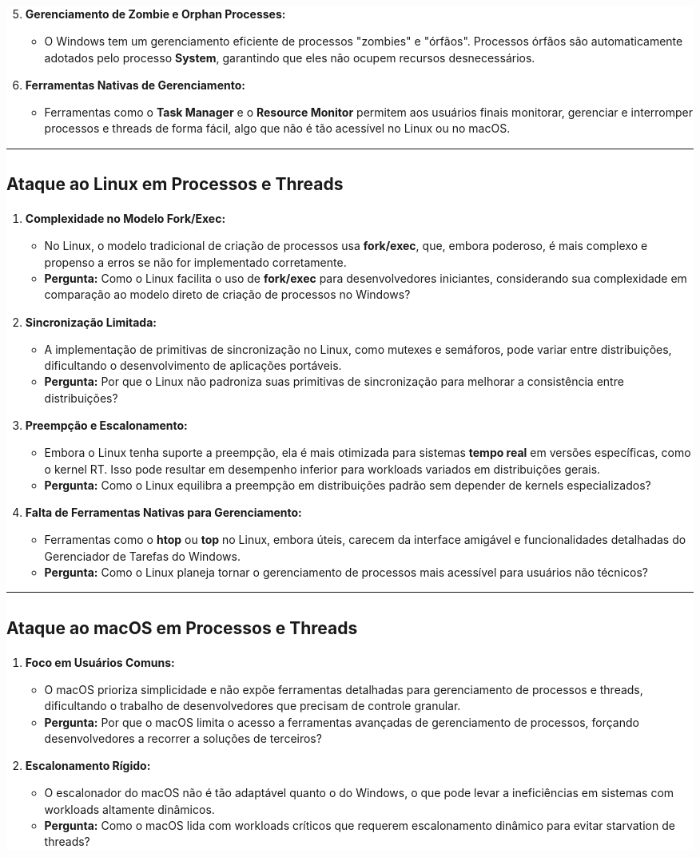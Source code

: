 5. **Gerenciamento de Zombie e Orphan Processes:**
    - O Windows tem um gerenciamento eficiente de processos "zombies" e "órfãos". Processos órfãos são automaticamente adotados pelo processo **System**, garantindo que eles não ocupem recursos desnecessários.

6. **Ferramentas Nativas de Gerenciamento:**
    - Ferramentas como o **Task Manager** e o **Resource Monitor** permitem aos usuários finais monitorar, gerenciar e interromper processos e threads de forma fácil, algo que não é tão acessível no Linux ou no macOS.

---

## **Ataque ao Linux em Processos e Threads**

1. **Complexidade no Modelo Fork/Exec:**
    - No Linux, o modelo tradicional de criação de processos usa **fork/exec**, que, embora poderoso, é mais complexo e propenso a erros se não for implementado corretamente.
    - **Pergunta:** Como o Linux facilita o uso de **fork/exec** para desenvolvedores iniciantes, considerando sua complexidade em comparação ao modelo direto de criação de processos no Windows?

2. **Sincronização Limitada:**
    - A implementação de primitivas de sincronização no Linux, como mutexes e semáforos, pode variar entre distribuições, dificultando o desenvolvimento de aplicações portáveis.
    - **Pergunta:** Por que o Linux não padroniza suas primitivas de sincronização para melhorar a consistência entre distribuições?

3. **Preempção e Escalonamento:**
    - Embora o Linux tenha suporte a preempção, ela é mais otimizada para sistemas **tempo real** em versões específicas, como o kernel RT. Isso pode resultar em desempenho inferior para workloads variados em distribuições gerais.
    - **Pergunta:** Como o Linux equilibra a preempção em distribuições padrão sem depender de kernels especializados?

4. **Falta de Ferramentas Nativas para Gerenciamento:**
    - Ferramentas como o **htop** ou **top** no Linux, embora úteis, carecem da interface amigável e funcionalidades detalhadas do Gerenciador de Tarefas do Windows.
    - **Pergunta:** Como o Linux planeja tornar o gerenciamento de processos mais acessível para usuários não técnicos?

---

## **Ataque ao macOS em Processos e Threads**

1. **Foco em Usuários Comuns:**
    - O macOS prioriza simplicidade e não expõe ferramentas detalhadas para gerenciamento de processos e threads, dificultando o trabalho de desenvolvedores que precisam de controle granular.
    - **Pergunta:** Por que o macOS limita o acesso a ferramentas avançadas de gerenciamento de processos, forçando desenvolvedores a recorrer a soluções de terceiros?

2. **Escalonamento Rígido:**
    - O escalonador do macOS não é tão adaptável quanto o do Windows, o que pode levar a ineficiências em sistemas com workloads altamente dinâmicos.
    - **Pergunta:** Como o macOS lida com workloads críticos que requerem escalonamento dinâmico para evitar starvation de threads?
